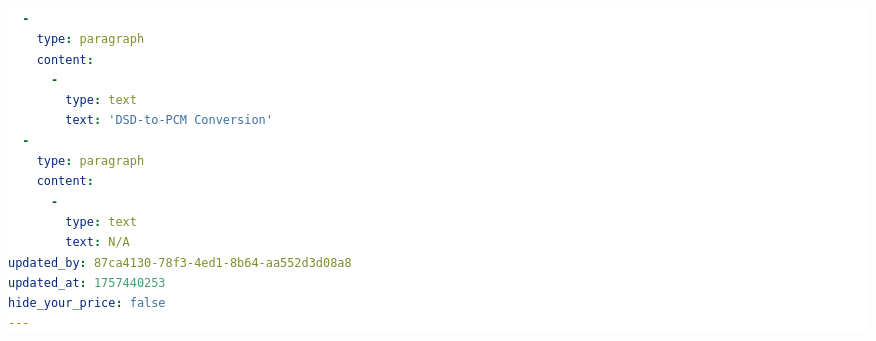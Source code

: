 ```yaml
  -
    type: paragraph
    content:
      -
        type: text
        text: 'DSD-to-PCM Conversion'
  -
    type: paragraph
    content:
      -
        type: text
        text: N/A
updated_by: 87ca4130-78f3-4ed1-8b64-aa552d3d08a8
updated_at: 1757440253
hide_your_price: false
---
```

